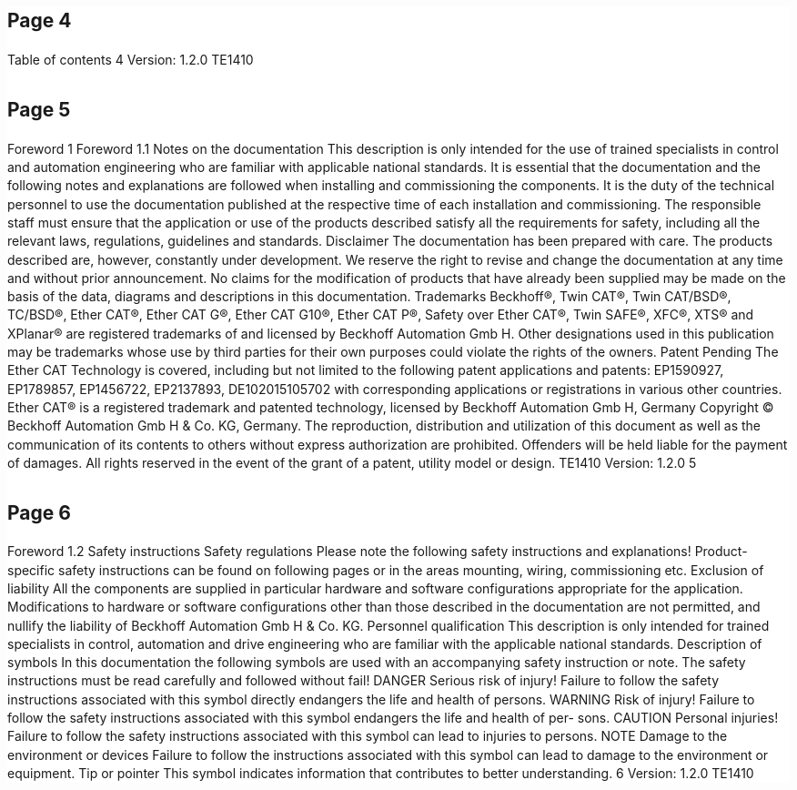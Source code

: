 ## Page 4

Table of contents 4 Version: 1.2.0 TE1410

## Page 5

Foreword 1 Foreword 1.1 Notes on the documentation This description is only intended for the use of trained specialists in control and automation engineering who are familiar with applicable national standards. It is essential that the documentation and the following notes and explanations are followed when installing and commissioning the components. It is the duty of the technical personnel to use the documentation published at the respective time of each installation and commissioning. The responsible staff must ensure that the application or use of the products described satisfy all the requirements for safety, including all the relevant laws, regulations, guidelines and standards. Disclaimer The documentation has been prepared with care. The products described are, however, constantly under development. We reserve the right to revise and change the documentation at any time and without prior announcement. No claims for the modification of products that have already been supplied may be made on the basis of the data, diagrams and descriptions in this documentation. Trademarks Beckhoff®, Twin CAT®, Twin CAT/BSD®, TC/BSD®, Ether CAT®, Ether CAT G®, Ether CAT G10®, Ether CAT P®, Safety over Ether CAT®, Twin SAFE®, XFC®, XTS® and XPlanar® are registered trademarks of and licensed by Beckhoff Automation Gmb H. Other designations used in this publication may be trademarks whose use by third parties for their own purposes could violate the rights of the owners. Patent Pending The Ether CAT Technology is covered, including but not limited to the following patent applications and patents: EP1590927, EP1789857, EP1456722, EP2137893, DE102015105702 with corresponding applications or registrations in various other countries. Ether CAT® is a registered trademark and patented technology, licensed by Beckhoff Automation Gmb H, Germany Copyright © Beckhoff Automation Gmb H & Co. KG, Germany. The reproduction, distribution and utilization of this document as well as the communication of its contents to others without express authorization are prohibited. Offenders will be held liable for the payment of damages. All rights reserved in the event of the grant of a patent, utility model or design. TE1410 Version: 1.2.0 5

## Page 6

Foreword 1.2 Safety instructions Safety regulations Please note the following safety instructions and explanations! Product-specific safety instructions can be found on following pages or in the areas mounting, wiring, commissioning etc. Exclusion of liability All the components are supplied in particular hardware and software configurations appropriate for the application. Modifications to hardware or software configurations other than those described in the documentation are not permitted, and nullify the liability of Beckhoff Automation Gmb H & Co. KG. Personnel qualification This description is only intended for trained specialists in control, automation and drive engineering who are familiar with the applicable national standards. Description of symbols In this documentation the following symbols are used with an accompanying safety instruction or note. The safety instructions must be read carefully and followed without fail! DANGER Serious risk of injury! Failure to follow the safety instructions associated with this symbol directly endangers the life and health of persons. WARNING Risk of injury! Failure to follow the safety instructions associated with this symbol endangers the life and health of per- sons. CAUTION Personal injuries! Failure to follow the safety instructions associated with this symbol can lead to injuries to persons. NOTE Damage to the environment or devices Failure to follow the instructions associated with this symbol can lead to damage to the environment or equipment. Tip or pointer This symbol indicates information that contributes to better understanding. 6 Version: 1.2.0 TE1410
